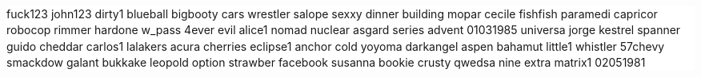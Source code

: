 fuck123
john123
dirty1
blueball
bigbooty
cars
wrestler
salope
sexxy
dinner
building
mopar
cecile
fishfish
paramedi
capricor
robocop
rimmer
hardone
w_pass
4ever
evil
alice1
nomad
nuclear
asgard
series
advent
01031985
universa
jorge
kestrel
spanner
guido
cheddar
carlos1
lalakers
acura
cherries
eclipse1
anchor
cold
yoyoma
darkangel
aspen
bahamut
little1
whistler
57chevy
smackdow
galant
bukkake
leopold
option
strawber
facebook
susanna
bookie
crusty
qwedsa
nine
extra
matrix1
02051981